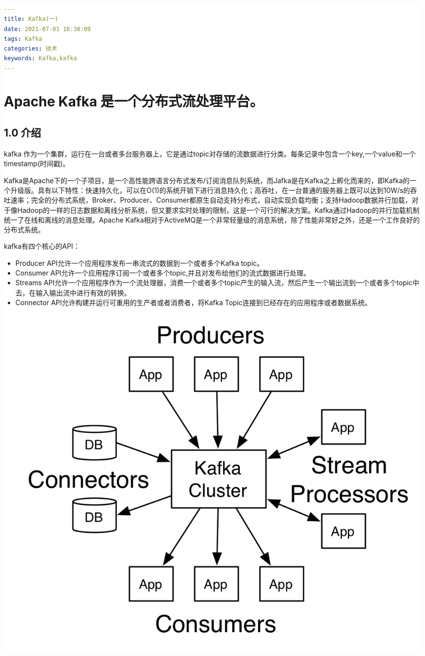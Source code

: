 ```yaml
---
title: Kafka(一)
date: 2021-07-01 16:38:09
tags: Kafka
categories: 技术
keywords: Kafka,kafka
---
```

# **Apache Kafka 是一个分布式流处理平台。**

## 1.0 介绍

kafka 作为一个集群，运行在一台或者多台服务器上，它是通过topic对存储的流数据进行分类。每条记录中包含一个key,一个value和一个timestamp(时间戳)。

Kafka是Apache下的一个子项目，是一个高性能跨语言分布式发布/订阅消息队列系统，而Jafka是在Kafka之上孵化而来的，即Kafka的一个升级版。具有以下特性：快速持久化，可以在O(1)的系统开销下进行消息持久化；高吞吐，在一台普通的服务器上既可以达到10W/s的吞吐速率；完全的分布式系统，Broker、Producer、Consumer都原生自动支持分布式，自动实现负载均衡；支持Hadoop数据并行加载，对于像Hadoop的一样的日志数据和离线分析系统，但又要求实时处理的限制，这是一个可行的解决方案。Kafka通过Hadoop的并行加载机制统一了在线和离线的消息处理。Apache Kafka相对于ActiveMQ是一个非常轻量级的消息系统，除了性能非常好之外，还是一个工作良好的分布式系统。

kafka有四个核心的API：
- Producer API允许一个应用程序发布一串流式的数据到一个或者多个Kafka topic。
- Consumer API允许一个应用程序订阅一个或者多个topic,并且对发布给他们的流式数据进行处理。
- Streams API允许一个应用程序作为一个流处理器，消费一个或者多个topic产生的输入流，然后产生一个输出流到一个或者多个topic中去，在输入输出流中进行有效的转换。
- Connector API允许构建并运行可重用的生产者或者消费者，将Kafka Topic连接到已经存在的应用程序或者数据系统。
![](/images/kafka-apis.png)